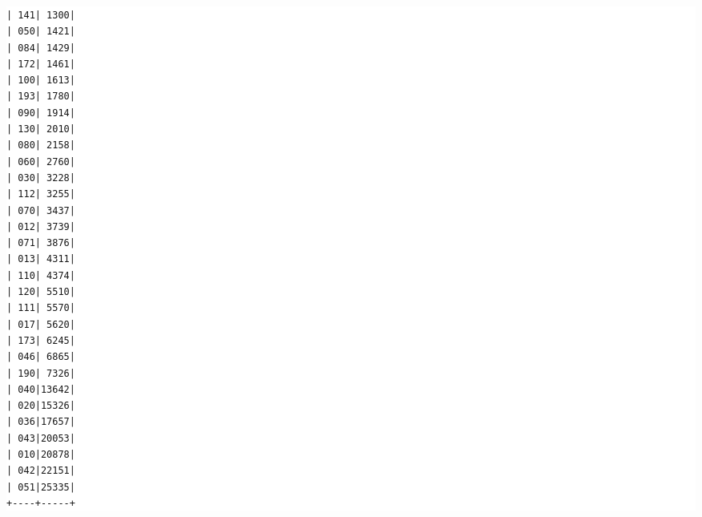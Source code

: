    | 141| 1300|
    | 050| 1421|
    | 084| 1429|
    | 172| 1461|
    | 100| 1613|
    | 193| 1780|
    | 090| 1914|
    | 130| 2010|
    | 080| 2158|
    | 060| 2760|
    | 030| 3228|
    | 112| 3255|
    | 070| 3437|
    | 012| 3739|
    | 071| 3876|
    | 013| 4311|
    | 110| 4374|
    | 120| 5510|
    | 111| 5570|
    | 017| 5620|
    | 173| 6245|
    | 046| 6865|
    | 190| 7326|
    | 040|13642|
    | 020|15326|
    | 036|17657|
    | 043|20053|
    | 010|20878|
    | 042|22151|
    | 051|25335|
    +----+-----+
    